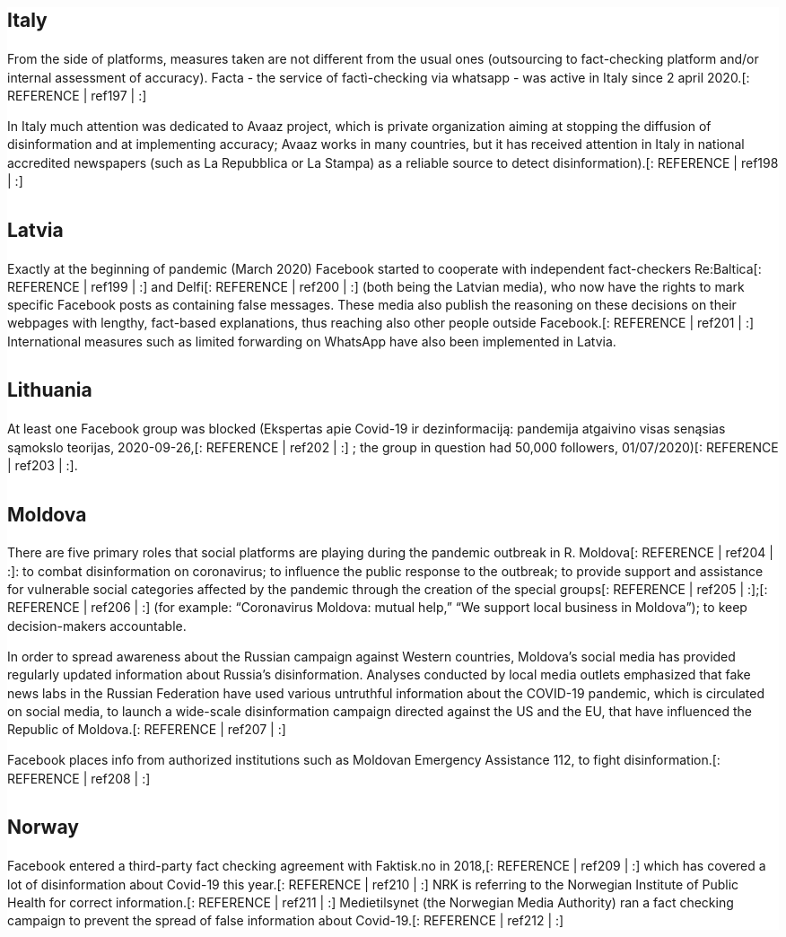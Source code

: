 ## Italy

From the side of platforms, measures taken are not different from the usual ones (outsourcing to fact-checking platform and/or internal assessment of accuracy). Facta - the service of factì-checking via whatsapp - was active in Italy since 2 april 2020.[: REFERENCE | ref197 | :]

In Italy much attention was dedicated to Avaaz project, which is private organization aiming at stopping the diffusion of disinformation and at implementing accuracy; Avaaz works in many countries, but it has received attention in Italy in national accredited newspapers (such as La Repubblica or La Stampa) as a reliable source to detect disinformation).[: REFERENCE | ref198 | :]

## Latvia

Exactly at the beginning of pandemic (March 2020) Facebook started to cooperate with independent fact-checkers Re:Baltica[: REFERENCE | ref199 | :] and Delfi[: REFERENCE | ref200 | :] (both being the Latvian media), who now have the rights to mark specific Facebook posts as containing false messages. These media also publish the reasoning on these decisions on their webpages with lengthy, fact-based explanations, thus reaching also other people outside Facebook.[: REFERENCE | ref201 | :] International measures such as limited forwarding on WhatsApp have also been implemented in Latvia.

## Lithuania

At least one Facebook group was blocked (Ekspertas apie Covid-19 ir dezinformaciją: pandemija atgaivino visas senąsias sąmokslo teorijas, 2020-09-26,[: REFERENCE | ref202 | :] ; the group in question had 50,000 followers, 01/07/2020)[: REFERENCE | ref203 | :].

## Moldova

There are five primary roles that social platforms are playing during the pandemic outbreak in R. Moldova[: REFERENCE | ref204 | :]: to combat disinformation on coronavirus; to influence the public response to the outbreak; to provide support and assistance for vulnerable social categories affected by the pandemic through the creation of the special groups[: REFERENCE | ref205 | :];[: REFERENCE | ref206 | :] (for example: “Coronavirus Moldova: mutual help,” “We support local business in Moldova”); to keep decision-makers accountable.

In order to spread awareness about the Russian campaign against Western countries, Moldova’s social media has provided regularly updated information about Russia’s disinformation. Analyses conducted by local media outlets emphasized that fake news labs in the Russian Federation have used various untruthful information about the COVID-19 pandemic, which is circulated on social media, to launch a wide-scale disinformation campaign directed against the US and the EU, that have influenced the Republic of Moldova.[: REFERENCE | ref207 | :]

Facebook places info from authorized institutions such as Moldovan Emergency Assistance 112, to fight disinformation.[: REFERENCE | ref208 | :]

## Norway

Facebook entered a third-party fact checking agreement with Faktisk.no in 2018,[: REFERENCE | ref209 | :] which has covered a lot of disinformation about Covid-19 this year.[: REFERENCE | ref210 | :] NRK is referring to the Norwegian Institute of Public Health for correct information.[: REFERENCE | ref211 | :] Medietilsynet (the Norwegian Media Authority) ran a fact checking campaign to prevent the spread of false information about Covid-19.[: REFERENCE | ref212 | :]
